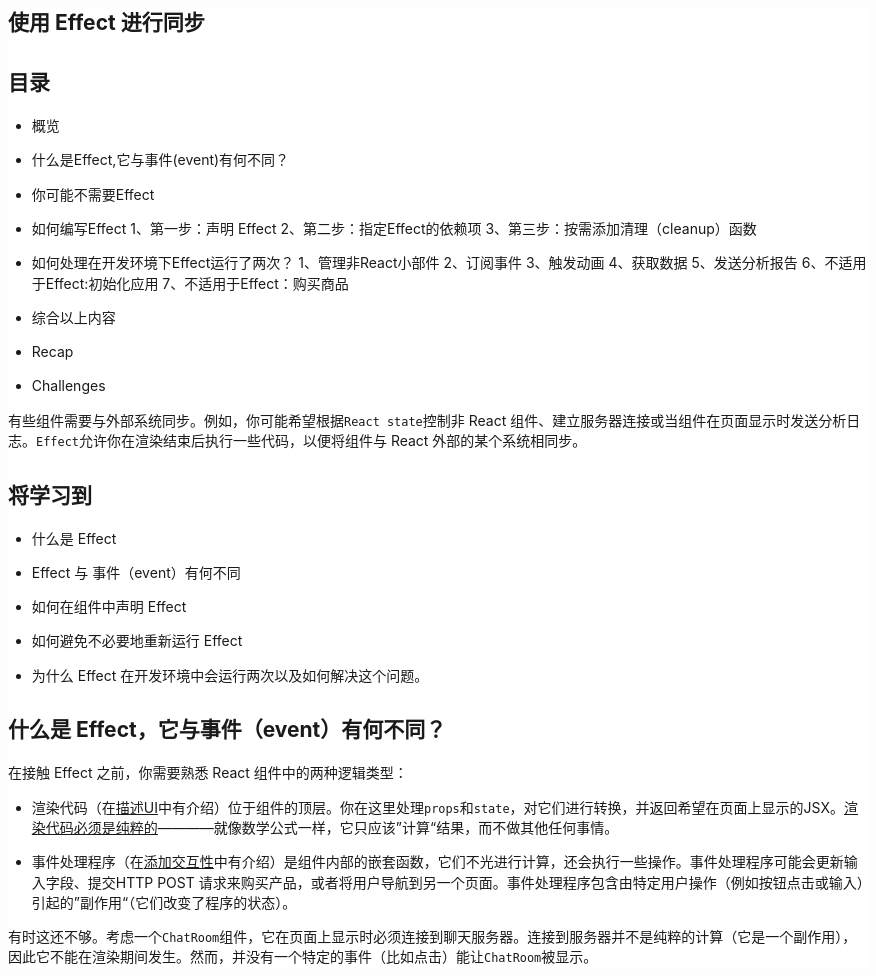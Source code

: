 ## 使用 Effect 进行同步

## 目录
- 概览
- 什么是Effect,它与事件(event)有何不同？
- 你可能不需要Effect
- 如何编写Effect
1、第一步：声明 Effect
2、第二步：指定Effect的依赖项
3、第三步：按需添加清理（cleanup）函数

- 如何处理在开发环境下Effect运行了两次？
1、管理非React小部件
2、订阅事件
3、触发动画
4、获取数据
5、发送分析报告
6、不适用于Effect:初始化应用
7、不适用于Effect：购买商品

- 综合以上内容
- Recap
- Challenges

有些组件需要与外部系统同步。例如，你可能希望根据`React state`控制非 React 组件、建立服务器连接或当组件在页面显示时发送分析日志。`Effect`允许你在渲染结束后执行一些代码，以便将组件与 React 外部的某个系统相同步。

## 将学习到

- 什么是 Effect

- Effect 与 事件（event）有何不同

- 如何在组件中声明 Effect

- 如何避免不必要地重新运行 Effect

- 为什么 Effect 在开发环境中会运行两次以及如何解决这个问题。

## 什么是 Effect，它与事件（event）有何不同？

在接触 Effect 之前，你需要熟悉 React 组件中的两种逻辑类型：

- 渲染代码（在[描述UI](https://zh-hans.react.dev/learn/describing-the-ui)中有介绍）位于组件的顶层。你在这里处理`props`和`state`，对它们进行转换，并返回希望在页面上显示的JSX。[渲染代码必须是纯粹的](https://zh-hans.react.dev/learn/keeping-components-pure)————就像数学公式一样，它只应该”计算“结果，而不做其他任何事情。

- 事件处理程序（在[添加交互性](https://zh-hans.react.dev/learn/adding-interactivity)中有介绍）是组件内部的嵌套函数，它们不光进行计算，还会执行一些操作。事件处理程序可能会更新输入字段、提交HTTP POST 请求来购买产品，或者将用户导航到另一个页面。事件处理程序包含由特定用户操作（例如按钮点击或输入）引起的”副作用“（它们改变了程序的状态）。

有时这还不够。考虑一个`ChatRoom`组件，它在页面上显示时必须连接到聊天服务器。连接到服务器并不是纯粹的计算（它是一个副作用），因此它不能在渲染期间发生。然而，并没有一个特定的事件（比如点击）能让`ChatRoom`被显示。
